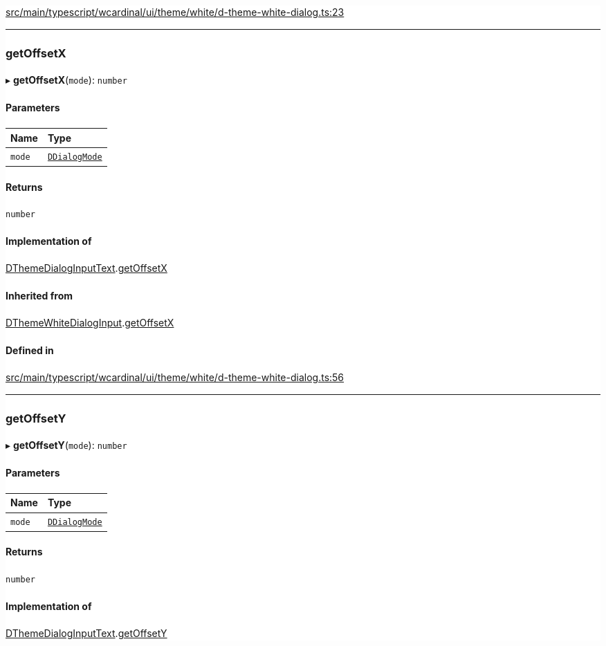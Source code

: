[src/main/typescript/wcardinal/ui/theme/white/d-theme-white-dialog.ts:23](https://github.com/winter-cardinal/winter-cardinal-ui/blob/v0.167.0/src/main/typescript/wcardinal/ui/theme/white/d-theme-white-dialog.ts#L23)

___

### getOffsetX

▸ **getOffsetX**(`mode`): `number`

#### Parameters

| Name | Type |
| :------ | :------ |
| `mode` | [`DDialogMode`](../index.md#ddialogmode) |

#### Returns

`number`

#### Implementation of

[DThemeDialogInputText](../interfaces/DThemeDialogInputText.md).[getOffsetX](../interfaces/DThemeDialogInputText.md#getoffsetx)

#### Inherited from

[DThemeWhiteDialogInput](DThemeWhiteDialogInput.md).[getOffsetX](DThemeWhiteDialogInput.md#getoffsetx)

#### Defined in

[src/main/typescript/wcardinal/ui/theme/white/d-theme-white-dialog.ts:56](https://github.com/winter-cardinal/winter-cardinal-ui/blob/v0.167.0/src/main/typescript/wcardinal/ui/theme/white/d-theme-white-dialog.ts#L56)

___

### getOffsetY

▸ **getOffsetY**(`mode`): `number`

#### Parameters

| Name | Type |
| :------ | :------ |
| `mode` | [`DDialogMode`](../index.md#ddialogmode) |

#### Returns

`number`

#### Implementation of

[DThemeDialogInputText](../interfaces/DThemeDialogInputText.md).[getOffsetY](../interfaces/DThemeDialogInputText.md#getoffsety)
